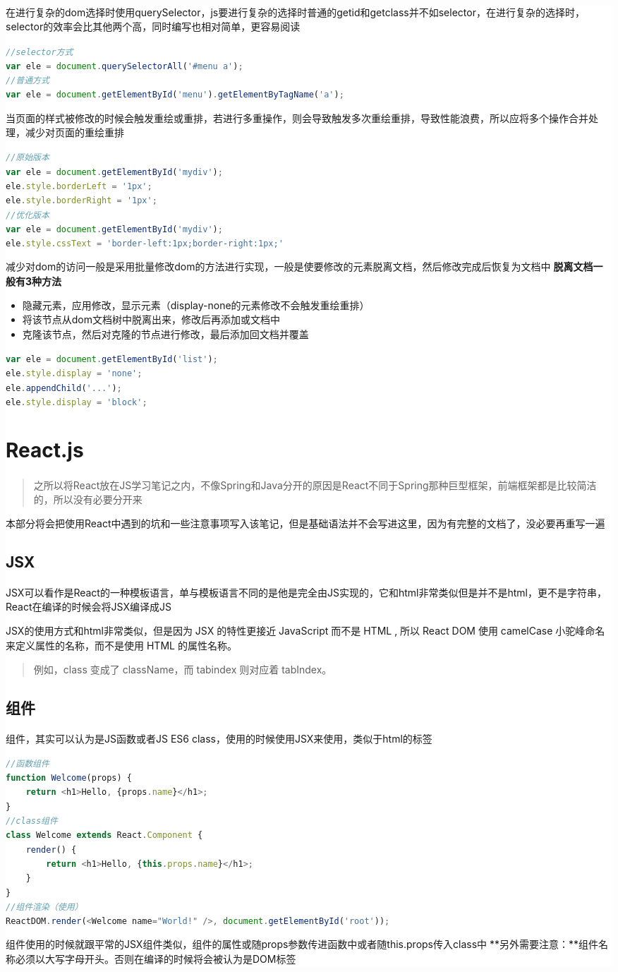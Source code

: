 在进行复杂的dom选择时使用querySelector，js要进行复杂的选择时普通的getid和getclass并不如selector，在进行复杂的选择时，selector的效率会比其他两个高，同时编写也相对简单，更容易阅读
```javascript
//selector方式
var ele = document.querySelectorAll('#menu a');
//普通方式
var ele = document.getElementById('menu').getElementByTagName('a');
```

当页面的样式被修改的时候会触发重绘或重排，若进行多重操作，则会导致触发多次重绘重排，导致性能浪费，所以应将多个操作合并处理，减少对页面的重绘重排
```javascript
//原始版本
var ele = document.getElementById('mydiv');
ele.style.borderLeft = '1px';
ele.style.borderRight = '1px';
//优化版本
var ele = document.getElementById('mydiv');
ele.style.cssText = 'border-left:1px;border-right:1px;'
```

减少对dom的访问一般是采用批量修改dom的方法进行实现，一般是使要修改的元素脱离文档，然后修改完成后恢复为文档中
**脱离文档一般有3种方法**
- 隐藏元素，应用修改，显示元素（display-none的元素修改不会触发重绘重排）
- 将该节点从dom文档树中脱离出来，修改后再添加或文档中
- 克隆该节点，然后对克隆的节点进行修改，最后添加回文档并覆盖
```javascript
var ele = document.getElementById('list');
ele.style.display = 'none';
ele.appendChild('...');
ele.style.display = 'block';
```

# React.js
> 之所以将React放在JS学习笔记之内，不像Spring和Java分开的原因是React不同于Spring那种巨型框架，前端框架都是比较简洁的，所以没有必要分开来

本部分将会把使用React中遇到的坑和一些注意事项写入该笔记，但是基础语法并不会写进这里，因为有完整的文档了，没必要再重写一遍

## JSX
JSX可以看作是React的一种模板语言，单与模板语言不同的是他是完全由JS实现的，它和html非常类似但是并不是html，更不是字符串，React在编译的时候会将JSX编译成JS

JSX的使用方式和html非常类似，但是因为 JSX 的特性更接近 JavaScript 而不是 HTML , 所以 React DOM 使用 camelCase 小驼峰命名 来定义属性的名称，而不是使用 HTML 的属性名称。
> 例如，class 变成了 className，而 tabindex 则对应着 tabIndex。

## 组件
组件，其实可以认为是JS函数或者JS ES6 class，使用的时候使用JSX来使用，类似于html的标签
```javascript
//函数组件
function Welcome(props) {
	return <h1>Hello, {props.name}</h1>;
}
//class组件
class Welcome extends React.Component {
	render() {
		return <h1>Hello, {this.props.name}</h1>;
	}
}
//组件渲染（使用）
ReactDOM.render(<Welcome name="World!" />, document.getElementById('root'));
```
组件使用的时候就跟平常的JSX组件类似，组件的属性或随props参数传进函数中或者随this.props传入class中
**另外需要注意：**组件名称必须以大写字母开头。否则在编译的时候将会被认为是DOM标签
